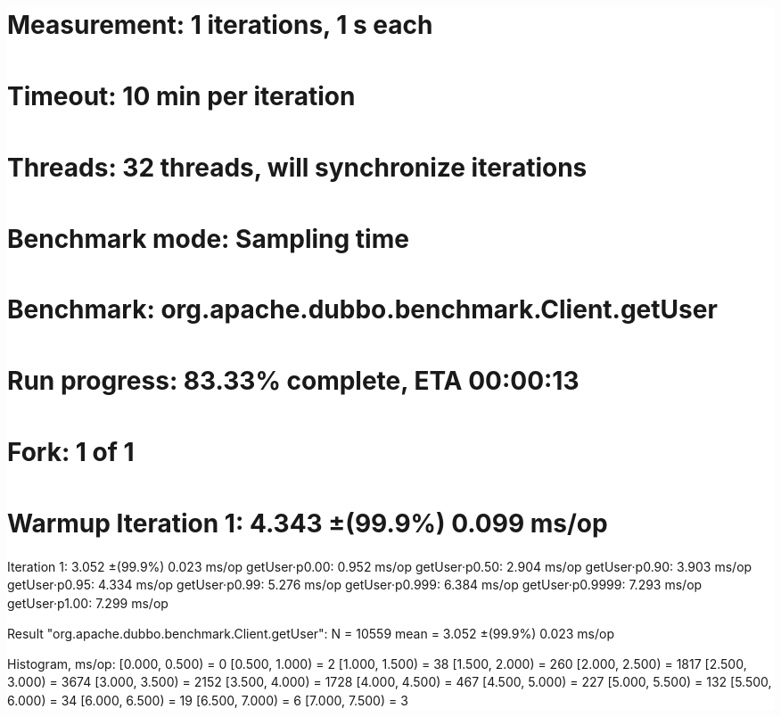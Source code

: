 # Measurement: 1 iterations, 1 s each
# Timeout: 10 min per iteration
# Threads: 32 threads, will synchronize iterations
# Benchmark mode: Sampling time
# Benchmark: org.apache.dubbo.benchmark.Client.getUser

# Run progress: 83.33% complete, ETA 00:00:13
# Fork: 1 of 1
# Warmup Iteration   1: 4.343 ±(99.9%) 0.099 ms/op
Iteration   1: 3.052 ±(99.9%) 0.023 ms/op
                 getUser·p0.00:   0.952 ms/op
                 getUser·p0.50:   2.904 ms/op
                 getUser·p0.90:   3.903 ms/op
                 getUser·p0.95:   4.334 ms/op
                 getUser·p0.99:   5.276 ms/op
                 getUser·p0.999:  6.384 ms/op
                 getUser·p0.9999: 7.293 ms/op
                 getUser·p1.00:   7.299 ms/op



Result "org.apache.dubbo.benchmark.Client.getUser":
  N = 10559
  mean =      3.052 ±(99.9%) 0.023 ms/op

  Histogram, ms/op:
    [0.000, 0.500) = 0 
    [0.500, 1.000) = 2 
    [1.000, 1.500) = 38 
    [1.500, 2.000) = 260 
    [2.000, 2.500) = 1817 
    [2.500, 3.000) = 3674 
    [3.000, 3.500) = 2152 
    [3.500, 4.000) = 1728 
    [4.000, 4.500) = 467 
    [4.500, 5.000) = 227 
    [5.000, 5.500) = 132 
    [5.500, 6.000) = 34 
    [6.000, 6.500) = 19 
    [6.500, 7.000) = 6 
    [7.000, 7.500) = 3 
